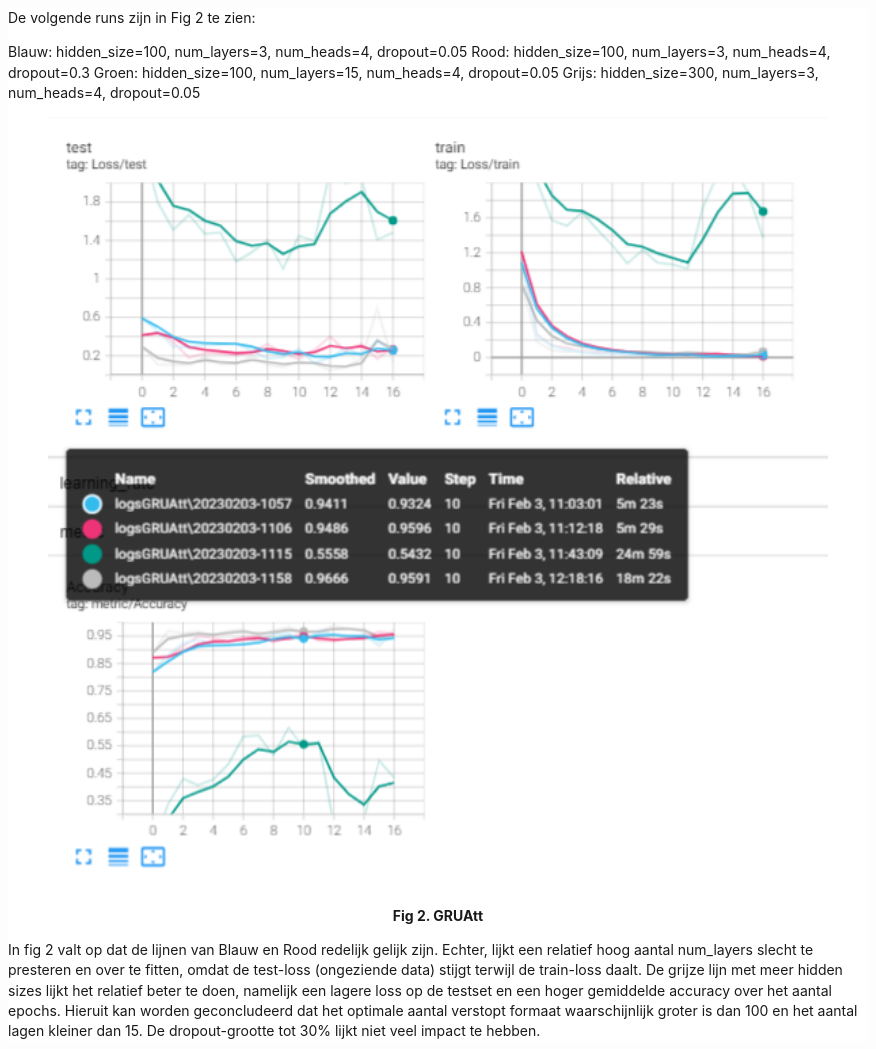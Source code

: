 De volgende runs zijn in Fig 2 te zien:

Blauw: hidden_size=100, num_layers=3, num_heads=4, dropout=0.05
Rood: hidden_size=100, num_layers=3, num_heads=4, dropout=0.3
Groen: hidden_size=100, num_layers=15, num_heads=4, dropout=0.05
Grijs: hidden_size=300, num_layers=3, num_heads=4, dropout=0.05

<figure>
  <p align = "center">
    <img src="img/GRUAtt_multiple.png" style="width:100%">
    <figcaption align="center">
      <b> Fig 2. GRUAtt</b>
    </figcaption>
  </p>
</figure>

In fig 2 valt op dat de lijnen van Blauw en Rood redelijk gelijk zijn. Echter, lijkt een relatief hoog aantal num_layers slecht te presteren en over te fitten, omdat de test-loss (ongeziende data) stijgt terwijl de train-loss daalt. De grijze lijn met meer hidden sizes lijkt het relatief beter te doen, namelijk een lagere loss op de testset en een hoger gemiddelde accuracy over het aantal epochs. Hieruit kan worden geconcludeerd dat het optimale aantal verstopt formaat waarschijnlijk groter is dan 100 en het aantal lagen kleiner dan 15. De dropout-grootte tot 30% lijkt niet veel impact te hebben.

